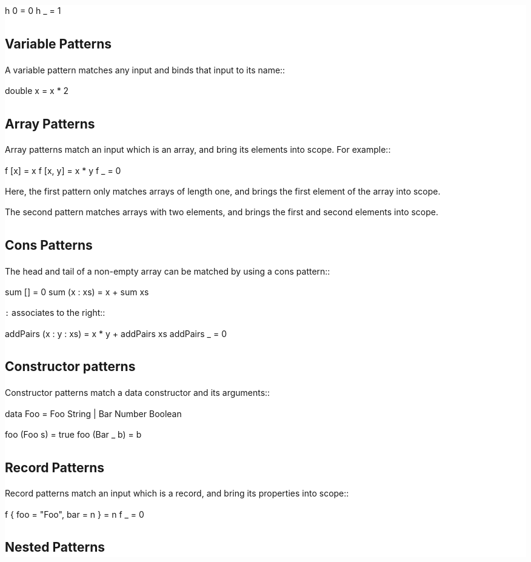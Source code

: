   h 0 = 0
  h _ = 1

Variable Patterns
-----------------

A variable pattern matches any input and binds that input to its name::

  double x = x * 2

Array Patterns
--------------

Array patterns match an input which is an array, and bring its elements into scope. For example::

  f [x] = x
  f [x, y] = x * y
  f _ = 0

Here, the first pattern only matches arrays of length one, and brings the first element of the array into scope.

The second pattern matches arrays with two elements, and brings the first and second elements into scope.

Cons Patterns
-------------

The head and tail of a non-empty array can be matched by using a cons pattern::

  sum [] = 0
  sum (x : xs) = x + sum xs

``:`` associates to the right::

  addPairs (x : y : xs) = x * y + addPairs xs
  addPairs _ = 0


Constructor patterns
--------------------

Constructor patterns match a data constructor and its arguments::

  data Foo = Foo String | Bar Number Boolean

  foo (Foo s) = true
  foo (Bar _ b) = b

Record Patterns
---------------

Record patterns match an input which is a record, and bring its properties into scope::

  f { foo = "Foo", bar = n } = n
  f _ = 0

Nested Patterns
---------------
